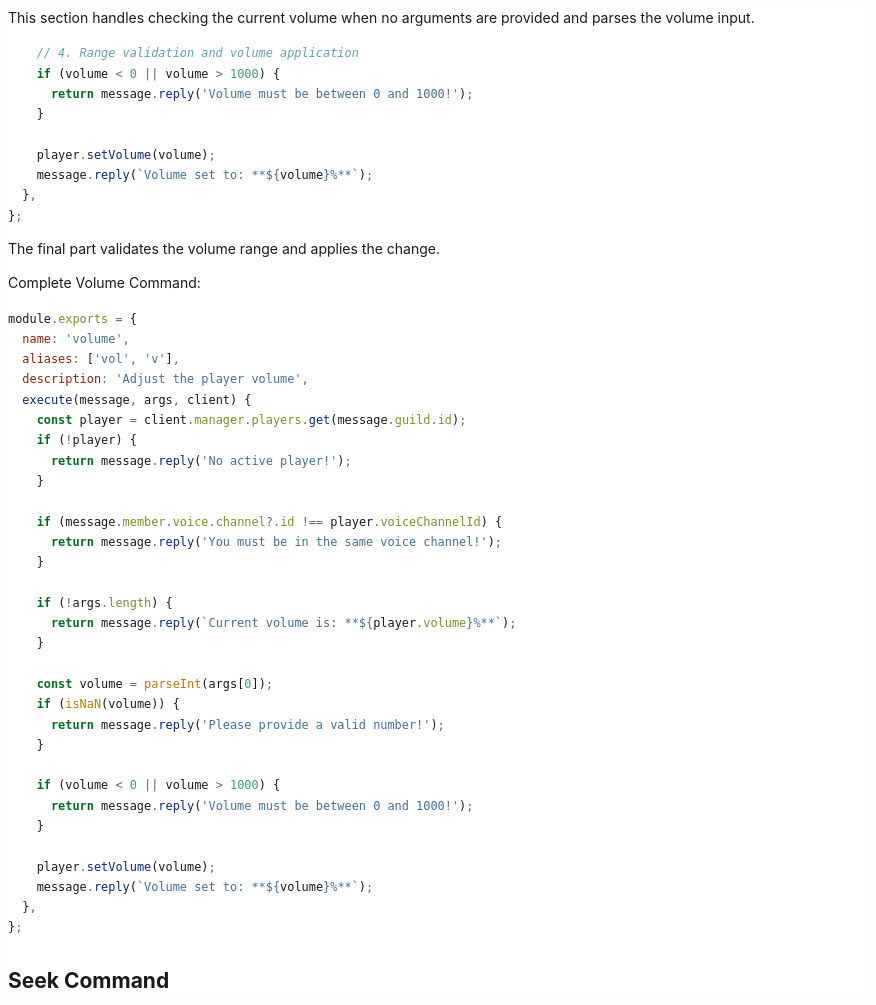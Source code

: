 This section handles checking the current volume when no arguments are provided and parses the volume input.

```js
    // 4. Range validation and volume application
    if (volume < 0 || volume > 1000) {
      return message.reply('Volume must be between 0 and 1000!');
    }
    
    player.setVolume(volume);
    message.reply(`Volume set to: **${volume}%**`);
  },
};
```

The final part validates the volume range and applies the change.

Complete Volume Command:
```js
module.exports = {
  name: 'volume',
  aliases: ['vol', 'v'],
  description: 'Adjust the player volume',
  execute(message, args, client) {
    const player = client.manager.players.get(message.guild.id);
    if (!player) {
      return message.reply('No active player!');
    }
    
    if (message.member.voice.channel?.id !== player.voiceChannelId) {
      return message.reply('You must be in the same voice channel!');
    }
    
    if (!args.length) {
      return message.reply(`Current volume is: **${player.volume}%**`);
    }
    
    const volume = parseInt(args[0]);
    if (isNaN(volume)) {
      return message.reply('Please provide a valid number!');
    }
    
    if (volume < 0 || volume > 1000) {
      return message.reply('Volume must be between 0 and 1000!');
    }
    
    player.setVolume(volume);
    message.reply(`Volume set to: **${volume}%**`);
  },
};
```

## Seek Command
